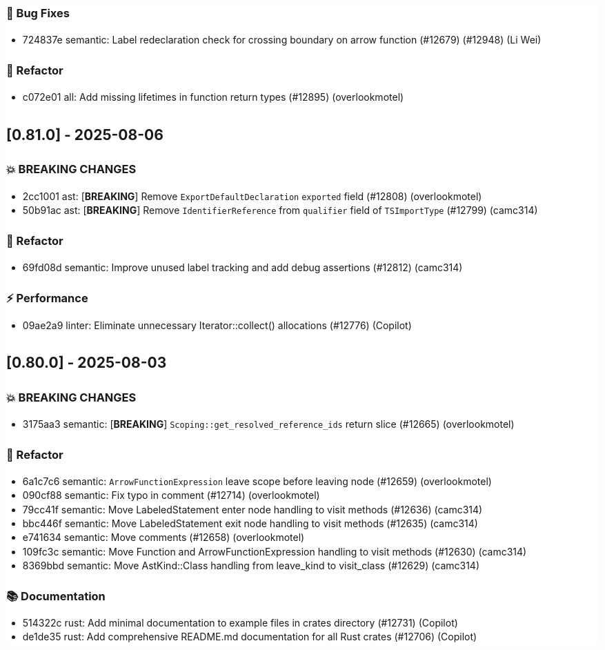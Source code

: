 ### 🐛 Bug Fixes

- 724837e semantic: Label redeclaration check for crossing boundary on arrow function (#12679) (#12948) (Li Wei)

### 🚜 Refactor

- c072e01 all: Add missing lifetimes in function return types (#12895) (overlookmotel)


## [0.81.0] - 2025-08-06

### 💥 BREAKING CHANGES

- 2cc1001 ast: [**BREAKING**] Remove `ExportDefaultDeclaration` `exported` field (#12808) (overlookmotel)
- 50b91ac ast: [**BREAKING**] Remove `IdentifierReference` from `qualifier` field of `TSImportType` (#12799) (camc314)

### 🚜 Refactor

- 69fd08d semantic: Improve unused label tracking and add debug assertions (#12812) (camc314)

### ⚡ Performance

- 09ae2a9 linter: Eliminate unnecessary Iterator::collect() allocations (#12776) (Copilot)


## [0.80.0] - 2025-08-03

### 💥 BREAKING CHANGES

- 3175aa3 semantic: [**BREAKING**] `Scoping::get_resolved_reference_ids` return slice (#12665) (overlookmotel)

### 🚜 Refactor

- 6a1c7c6 semantic: `ArrowFunctionExpression` leave scope before leaving node (#12659) (overlookmotel)
- 090cf88 semantic: Fix typo in comment (#12714) (overlookmotel)
- 79cc41f semantic: Move LabeledStatement enter node handling to visit methods (#12636) (camc314)
- bbc446f semantic: Move LabeledStatement exit node handling to visit methods (#12635) (camc314)
- e741634 semantic: Move comments (#12658) (overlookmotel)
- 109fc3c semantic: Move Function and ArrowFunctionExpression handling to visit methods (#12630) (camc314)
- 8369bbd semantic: Move AstKind::Class handling from leave_kind to visit_class (#12629) (camc314)

### 📚 Documentation

- 514322c rust: Add minimal documentation to example files in crates directory (#12731) (Copilot)
- de1de35 rust: Add comprehensive README.md documentation for all Rust crates (#12706) (Copilot)
